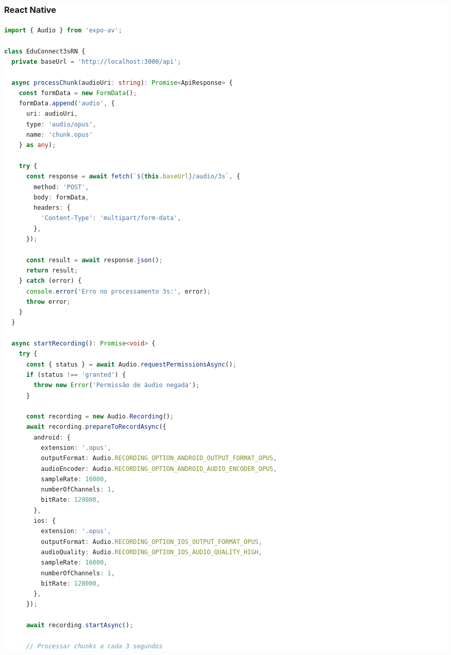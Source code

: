 ### React Native

```typescript
import { Audio } from 'expo-av';

class EduConnect3sRN {
  private baseUrl = 'http://localhost:3000/api';
  
  async processChunk(audioUri: string): Promise<ApiResponse> {
    const formData = new FormData();
    formData.append('audio', {
      uri: audioUri,
      type: 'audio/opus',
      name: 'chunk.opus'
    } as any);
    
    try {
      const response = await fetch(`${this.baseUrl}/audio/3s`, {
        method: 'POST',
        body: formData,
        headers: {
          'Content-Type': 'multipart/form-data',
        },
      });
      
      const result = await response.json();
      return result;
    } catch (error) {
      console.error('Erro no processamento 3s:', error);
      throw error;
    }
  }
  
  async startRecording(): Promise<void> {
    try {
      const { status } = await Audio.requestPermissionsAsync();
      if (status !== 'granted') {
        throw new Error('Permissão de áudio negada');
      }
      
      const recording = new Audio.Recording();
      await recording.prepareToRecordAsync({
        android: {
          extension: '.opus',
          outputFormat: Audio.RECORDING_OPTION_ANDROID_OUTPUT_FORMAT_OPUS,
          audioEncoder: Audio.RECORDING_OPTION_ANDROID_AUDIO_ENCODER_OPUS,
          sampleRate: 16000,
          numberOfChannels: 1,
          bitRate: 128000,
        },
        ios: {
          extension: '.opus',
          outputFormat: Audio.RECORDING_OPTION_IOS_OUTPUT_FORMAT_OPUS,
          audioQuality: Audio.RECORDING_OPTION_IOS_AUDIO_QUALITY_HIGH,
          sampleRate: 16000,
          numberOfChannels: 1,
          bitRate: 128000,
        },
      });
      
      await recording.startAsync();
      
      // Processar chunks a cada 3 segundos
```